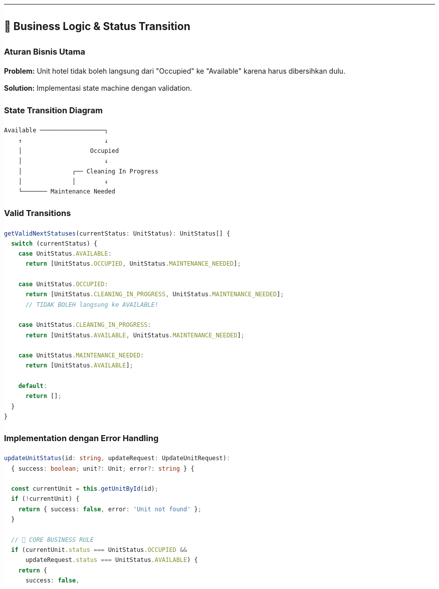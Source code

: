```typescript
```

---

## 🔄 Business Logic & Status Transition

### Aturan Bisnis Utama

**Problem:** Unit hotel tidak boleh langsung dari "Occupied" ke "Available" karena harus dibersihkan dulu.

**Solution:** Implementasi state machine dengan validation.

### State Transition Diagram

```
Available ──────────────────┐
    ↑                       ↓
    │                   Occupied
    │                       ↓
    │              ┌── Cleaning In Progress
    │              │        ↓
    └─────── Maintenance Needed
```

### Valid Transitions

```typescript
getValidNextStatuses(currentStatus: UnitStatus): UnitStatus[] {
  switch (currentStatus) {
    case UnitStatus.AVAILABLE:
      return [UnitStatus.OCCUPIED, UnitStatus.MAINTENANCE_NEEDED];

    case UnitStatus.OCCUPIED:
      return [UnitStatus.CLEANING_IN_PROGRESS, UnitStatus.MAINTENANCE_NEEDED];
      // TIDAK BOLEH langsung ke AVAILABLE!

    case UnitStatus.CLEANING_IN_PROGRESS:
      return [UnitStatus.AVAILABLE, UnitStatus.MAINTENANCE_NEEDED];

    case UnitStatus.MAINTENANCE_NEEDED:
      return [UnitStatus.AVAILABLE];

    default:
      return [];
  }
}
```

### Implementation dengan Error Handling

```typescript
updateUnitStatus(id: string, updateRequest: UpdateUnitRequest):
  { success: boolean; unit?: Unit; error?: string } {

  const currentUnit = this.getUnitById(id);
  if (!currentUnit) {
    return { success: false, error: 'Unit not found' };
  }

  // 🚨 CORE BUSINESS RULE
  if (currentUnit.status === UnitStatus.OCCUPIED &&
      updateRequest.status === UnitStatus.AVAILABLE) {
    return {
      success: false,
```